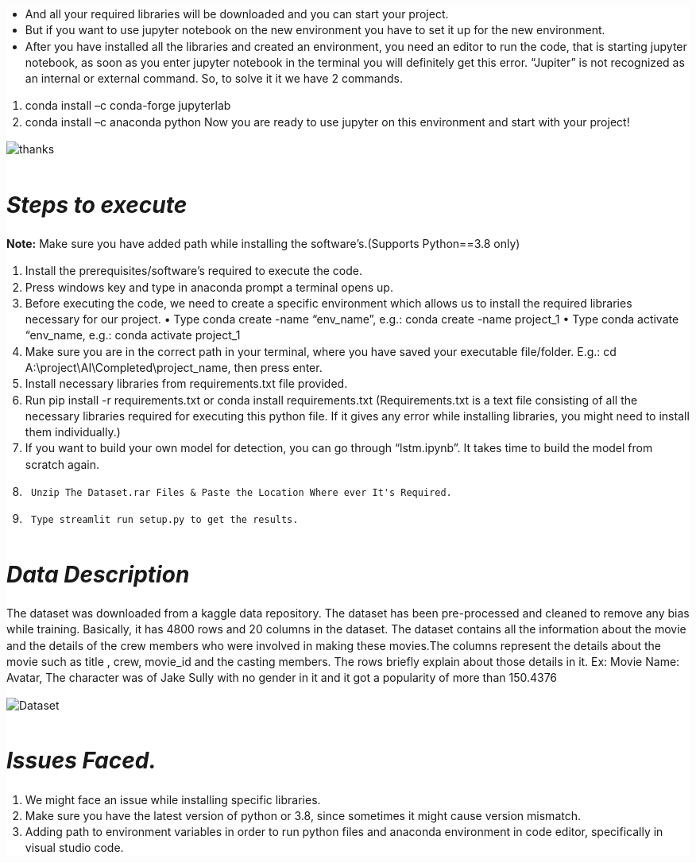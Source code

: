 + And all your required libraries will be downloaded and you can start your project.
+ But if you want to use jupyter notebook on the new environment you have to set it up for the new environment.
+ After you have installed all the libraries and created an environment, you need an editor to run the code, that is starting jupyter notebook, as soon as you enter jupyter notebook in the terminal you will definitely get this error. “Jupiter” is not recognized as an internal or external command.
So, to solve it it we have 2 commands.
1.	conda install –c conda-forge jupyterlab
2.	conda install –c anaconda python
Now you are ready to use jupyter on this environment and start with your project!

![thanks](https://media1.giphy.com/media/ZfK4cXKJTTay1Ava29/giphy.gif)
  
  
# _**Steps to execute**_
**Note:** Make sure you have added path while installing the software’s.(Supports Python==3.8 only)

1.	Install the prerequisites/software’s required to execute the code.
2.	Press windows key and type in anaconda prompt a terminal opens up.
3.	Before executing the code, we need to create a specific environment which allows us to install the required libraries necessary for our project.
•	Type conda create -name “env_name”, e.g.: conda create -name project_1
•	Type conda activate “env_name, e.g.: conda activate project_1
4.	Make sure you are in the correct path in your terminal, where you have saved your executable file/folder. E.g.: cd A:\project\AI\Completed\project_name, then press enter.
5.	Install necessary libraries from requirements.txt file provided.
6.	Run pip install -r requirements.txt or conda install requirements.txt (Requirements.txt is a text file consisting of all the necessary libraries required for executing this python file. If it gives any error while installing libraries, you might need to install them individually.)
7.	If you want to build your own model for detection, you can go through “lstm.ipynb”. It takes time to build the model from scratch again.
8.      Unzip The Dataset.rar Files & Paste the Location Where ever It's Required.
8.      Type streamlit run setup.py to get the results.

# _**Data Description**_
The dataset was downloaded from a kaggle data repository. The dataset has been pre-processed and cleaned to remove any bias while training. 
Basically, it has 4800 rows and 20 columns in the dataset. The dataset contains all the information about the movie and the details of the crew members who were involved in making these movies.The columns represent the details about the movie such as title , crew, movie_id and the casting members. The rows briefly explain about those details in it. 
Ex: Movie Name: Avatar, The character was of Jake Sully with no gender in it and it got a popularity of more than 150.4376

![Dataset](https://miro.medium.com/v2/resize:fit:1200/1*c8wR6BtKoF-kG5lqqcI7hA.gif)

 # _**Issues Faced.**_
1. We might face an issue while installing specific libraries.
2. Make sure you have the latest version of python or 3.8, since sometimes it might cause version mismatch.
3. Adding path to environment variables in order to run python files and anaconda environment in code editor, specifically in visual studio code.
